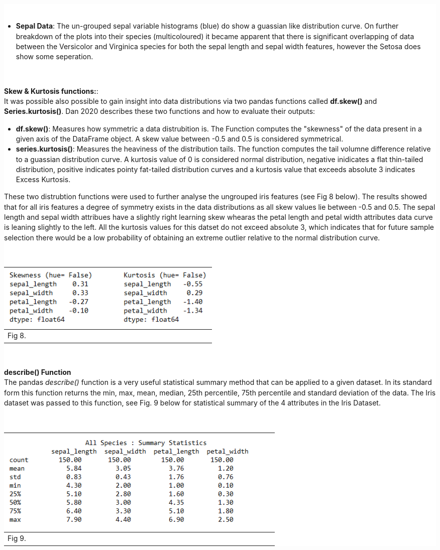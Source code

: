 
<br/>

- __Sepal Data__: 
The un-grouped sepal variable histograms (blue) do show a guassian like distribution curve. On further breakdown of the plots into their species (multicoloured) it became apparent that there is significant overlapping of data between the Versicolor and Virginica species for both the sepal length and sepal width features, however the Setosa does show some seperation.  

<br/>

__Skew & Kurtosis functions:__:<br/>
It was possible also possible to gain insight into data distributions via two pandas functions called **df.skew()** and **Series.kurtosis()**. Dan 2020 describes these two functions and how to evaluate their outputs:<br/>
- **df.skew()**: Measures how symmetric a data distrubition is. The Function computes the "skewness" of the data present in a given axis of the DataFrame object. A skew value between -0.5 and 0.5 is considered symmetrical.<br/>
- **series.kurtosis()**: Measures the heaviness of the distribution tails. The function computes the tail volumne difference relative to a guassian distribution curve. A kurtosis value of 0 is considered normal distribution, negative inidicates a flat thin-tailed distribution, positive indicates pointy fat-tailed distribution curves and a kurtosis value that exceeds absolute 3 indicates Excess Kurtosis.<br/>

These two distrubtion functions were used to further analyse the ungrouped iris features (see Fig 8 below). The results showed that for all iris features a degree of symmetry exists in the data distributions as all skew values lie between -0.5 and 0.5. The sepal length and sepal width attribues have a slightly right learning skew whearas the petal length and petal width attributes data curve is leaning slightly to the left. All the kurtosis values for this datset do not exceed absolute 3, which indicates that for future sample selection there would be a low probability of obtaining an extreme outlier relative to the normal distribution curve. <br/>

<br/>

| <img src="Images/fig8_skew_kurtosis_nohue.png"  width="400"/>|
|----------|
| Fig 8.|
<br/>

**describe() Function**<br/>
The pandas *describe()* function is a very useful statistical summary method that can be applied to a given dataset. In its standard form this function returns the min, max, mean, median, 25th percentile, 75th percentile and standard deviation of the data. The Iris dataset was passed to this function, see Fig. 9 below for statistical summary of the 4 attributes in the Iris Dataset. 

<br/>

| <img src="Images/fig9_summary_traits.png"  width="525"/>|
|----------|
| Fig 9.|
